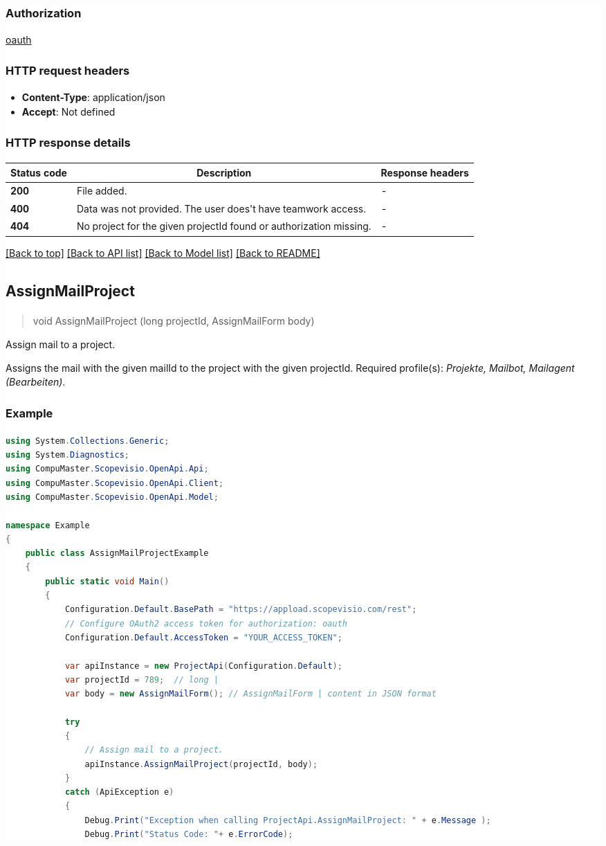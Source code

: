### Authorization

[oauth](../README.md#oauth)

### HTTP request headers

- **Content-Type**: application/json
- **Accept**: Not defined

### HTTP response details
| Status code | Description | Response headers |
|-------------|-------------|------------------|
| **200** | File added. |  -  |
| **400** | Data was not provided.   The user does&#39;t have teamwork access. |  -  |
| **404** | No project for the given projectId found or authorization missing. |  -  |

[[Back to top]](#)
[[Back to API list]](../README.md#documentation-for-api-endpoints)
[[Back to Model list]](../README.md#documentation-for-models)
[[Back to README]](../README.md)


## AssignMailProject

> void AssignMailProject (long projectId, AssignMailForm body)

Assign mail to a project.

Assigns the mail with the given mailId to the project with the given projectId.  Required profile(s): <i>Projekte, Mailbot, Mailagent (Bearbeiten)</i>.

### Example

```csharp
using System.Collections.Generic;
using System.Diagnostics;
using CompuMaster.Scopevisio.OpenApi.Api;
using CompuMaster.Scopevisio.OpenApi.Client;
using CompuMaster.Scopevisio.OpenApi.Model;

namespace Example
{
    public class AssignMailProjectExample
    {
        public static void Main()
        {
            Configuration.Default.BasePath = "https://appload.scopevisio.com/rest";
            // Configure OAuth2 access token for authorization: oauth
            Configuration.Default.AccessToken = "YOUR_ACCESS_TOKEN";

            var apiInstance = new ProjectApi(Configuration.Default);
            var projectId = 789;  // long | 
            var body = new AssignMailForm(); // AssignMailForm | content in JSON format

            try
            {
                // Assign mail to a project.
                apiInstance.AssignMailProject(projectId, body);
            }
            catch (ApiException e)
            {
                Debug.Print("Exception when calling ProjectApi.AssignMailProject: " + e.Message );
                Debug.Print("Status Code: "+ e.ErrorCode);
```